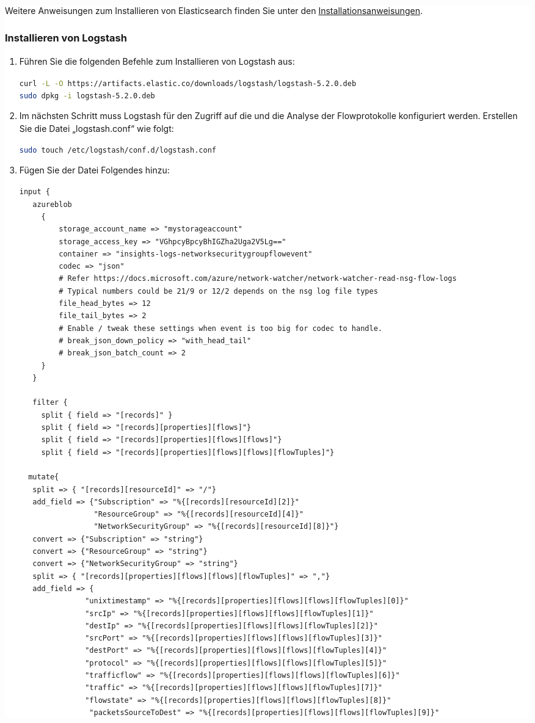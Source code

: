 Weitere Anweisungen zum Installieren von Elasticsearch finden Sie unter den [Installationsanweisungen](https://www.elastic.co/guide/en/elasticsearch/reference/5.2/_installation.html).

### <a name="install-logstash"></a>Installieren von Logstash

1. Führen Sie die folgenden Befehle zum Installieren von Logstash aus:

    ```bash
    curl -L -O https://artifacts.elastic.co/downloads/logstash/logstash-5.2.0.deb
    sudo dpkg -i logstash-5.2.0.deb
    ```
2. Im nächsten Schritt muss Logstash für den Zugriff auf die und die Analyse der Flowprotokolle konfiguriert werden. Erstellen Sie die Datei „logstash.conf“ wie folgt:

    ```bash
    sudo touch /etc/logstash/conf.d/logstash.conf
    ```

3. Fügen Sie der Datei Folgendes hinzu:

   ```
   input {
      azureblob
        {
            storage_account_name => "mystorageaccount"
            storage_access_key => "VGhpcyBpcyBhIGZha2Uga2V5Lg=="
            container => "insights-logs-networksecuritygroupflowevent"
            codec => "json"
            # Refer https://docs.microsoft.com/azure/network-watcher/network-watcher-read-nsg-flow-logs
            # Typical numbers could be 21/9 or 12/2 depends on the nsg log file types
            file_head_bytes => 12
            file_tail_bytes => 2
            # Enable / tweak these settings when event is too big for codec to handle.
            # break_json_down_policy => "with_head_tail"
            # break_json_batch_count => 2
        }
      }

      filter {
        split { field => "[records]" }
        split { field => "[records][properties][flows]"}
        split { field => "[records][properties][flows][flows]"}
        split { field => "[records][properties][flows][flows][flowTuples]"}

     mutate{
      split => { "[records][resourceId]" => "/"}
      add_field => {"Subscription" => "%{[records][resourceId][2]}"
                    "ResourceGroup" => "%{[records][resourceId][4]}"
                    "NetworkSecurityGroup" => "%{[records][resourceId][8]}"}
      convert => {"Subscription" => "string"}
      convert => {"ResourceGroup" => "string"}
      convert => {"NetworkSecurityGroup" => "string"}
      split => { "[records][properties][flows][flows][flowTuples]" => ","}
      add_field => {
                  "unixtimestamp" => "%{[records][properties][flows][flows][flowTuples][0]}"
                  "srcIp" => "%{[records][properties][flows][flows][flowTuples][1]}"
                  "destIp" => "%{[records][properties][flows][flows][flowTuples][2]}"
                  "srcPort" => "%{[records][properties][flows][flows][flowTuples][3]}"
                  "destPort" => "%{[records][properties][flows][flows][flowTuples][4]}"
                  "protocol" => "%{[records][properties][flows][flows][flowTuples][5]}"
                  "trafficflow" => "%{[records][properties][flows][flows][flowTuples][6]}"
                  "traffic" => "%{[records][properties][flows][flows][flowTuples][7]}"
                  "flowstate" => "%{[records][properties][flows][flows][flowTuples][8]}"
                   "packetsSourceToDest" => "%{[records][properties][flows][flows][flowTuples][9]}"
   ```

[scenario]: ./media/network-watcher-visualize-nsg-flow-logs-open-source-tools/scenario.png
[1]: ./media/network-watcher-visualize-nsg-flow-logs-open-source-tools/figure1.png
[2]: ./media/network-watcher-visualize-nsg-flow-logs-open-source-tools/figure2.png
[3]: ./media/network-watcher-visualize-nsg-flow-logs-open-source-tools/figure3.png
[4]: ./media/network-watcher-visualize-nsg-flow-logs-open-source-tools/figure4.png
[5]: ./media/network-watcher-visualize-nsg-flow-logs-open-source-tools/figure5.png
[6]: ./media/network-watcher-visualize-nsg-flow-logs-open-source-tools/figure6.png
[7]: ./media/network-watcher-visualize-nsg-flow-logs-open-source-tools/figure7.png